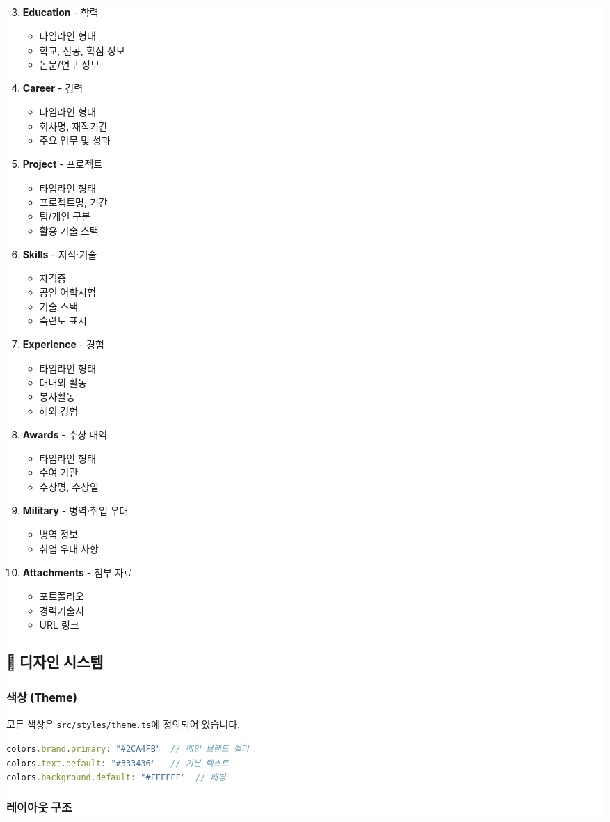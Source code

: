 3. **Education** - 학력
   - 타임라인 형태
   - 학교, 전공, 학점 정보
   - 논문/연구 정보

4. **Career** - 경력
   - 타임라인 형태
   - 회사명, 재직기간
   - 주요 업무 및 성과

5. **Project** - 프로젝트
   - 타임라인 형태
   - 프로젝트명, 기간
   - 팀/개인 구분
   - 활용 기술 스택

6. **Skills** - 지식·기술
   - 자격증
   - 공인 어학시험
   - 기술 스택
   - 숙련도 표시

7. **Experience** - 경험
   - 타임라인 형태
   - 대내외 활동
   - 봉사활동
   - 해외 경험

8. **Awards** - 수상 내역
   - 타임라인 형태
   - 수여 기관
   - 수상명, 수상일

9. **Military** - 병역·취업 우대
   - 병역 정보
   - 취업 우대 사항

10. **Attachments** - 첨부 자료
    - 포트폴리오
    - 경력기술서
    - URL 링크

## 🎨 디자인 시스템

### 색상 (Theme)

모든 색상은 `src/styles/theme.ts`에 정의되어 있습니다.

```typescript
colors.brand.primary: "#2CA4FB"  // 메인 브랜드 컬러
colors.text.default: "#333436"   // 기본 텍스트
colors.background.default: "#FFFFFF"  // 배경
```

### 레이아웃 구조
